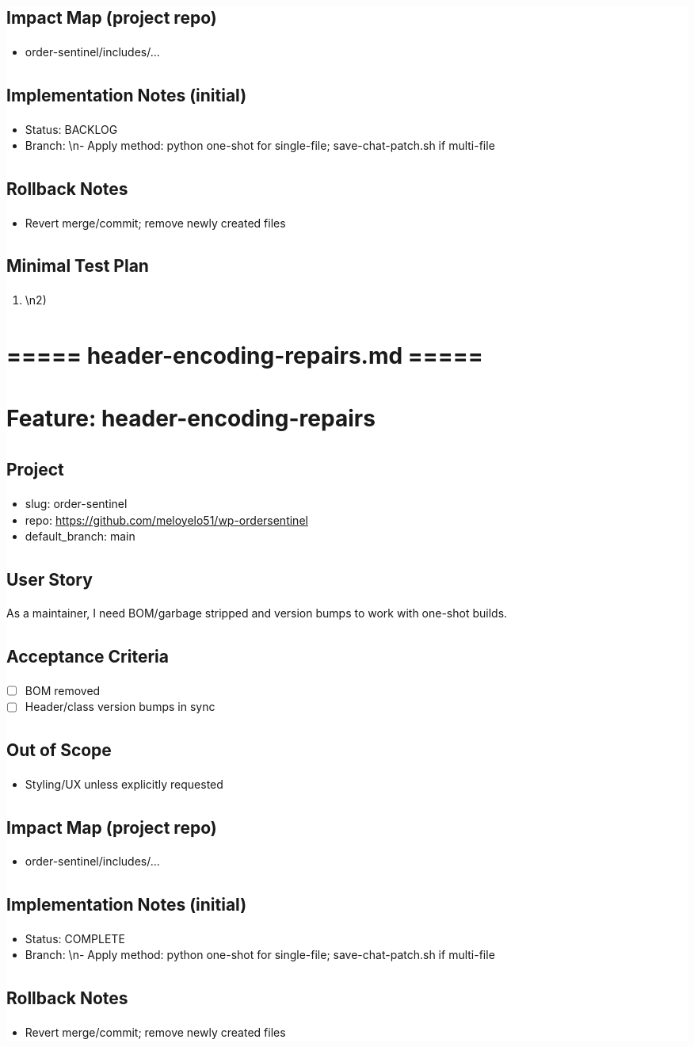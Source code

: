 ## Impact Map (project repo)
- order-sentinel/includes/...

## Implementation Notes (initial)
- Status: BACKLOG
- Branch: <tbd>\n- Apply method: python one-shot for single-file; save-chat-patch.sh if multi-file

## Rollback Notes
- Revert merge/commit; remove newly created files

## Minimal Test Plan
1) <step>\n2) <expected>



# ===== header-encoding-repairs.md =====
# Feature: header-encoding-repairs

## Project
- slug: order-sentinel
- repo: https://github.com/meloyelo51/wp-ordersentinel
- default_branch: main

## User Story
As a maintainer, I need BOM/garbage stripped and version bumps to work with one-shot builds.

## Acceptance Criteria
- [ ] BOM removed
- [ ] Header/class version bumps in sync

## Out of Scope
- Styling/UX unless explicitly requested

## Impact Map (project repo)
- order-sentinel/includes/...

## Implementation Notes (initial)
- Status: COMPLETE
- Branch: <tbd>\n- Apply method: python one-shot for single-file; save-chat-patch.sh if multi-file

## Rollback Notes
- Revert merge/commit; remove newly created files
